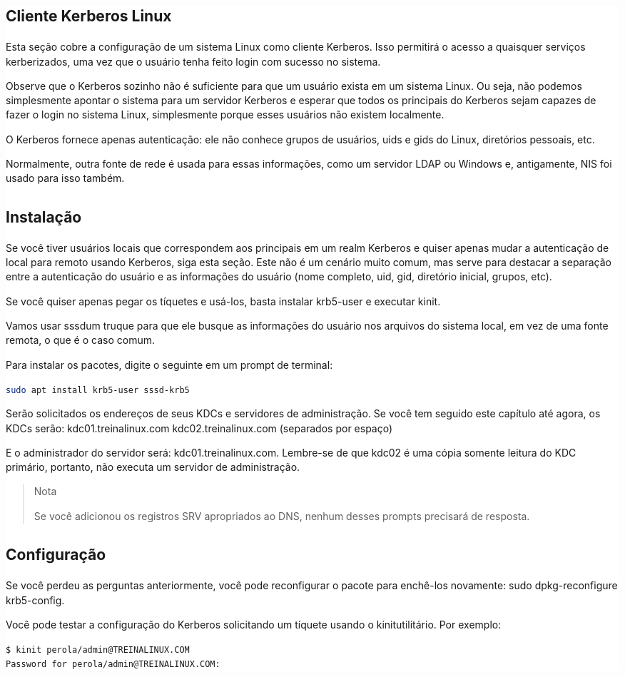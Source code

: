 ## Cliente Kerberos Linux

Esta seção cobre a configuração de um sistema Linux como cliente Kerberos. Isso permitirá o acesso a quaisquer serviços kerberizados, uma vez que o usuário tenha feito login com sucesso no sistema.

Observe que o Kerberos sozinho não é suficiente para que um usuário exista em um sistema Linux. Ou seja, não podemos simplesmente apontar o sistema para um servidor Kerberos e esperar que todos os principais do Kerberos sejam capazes de fazer o login no sistema Linux, simplesmente porque esses usuários não existem localmente. 

O Kerberos fornece apenas autenticação: ele não conhece grupos de usuários, uids e gids do Linux, diretórios pessoais, etc.

Normalmente, outra fonte de rede é usada para essas informações, como um servidor LDAP ou Windows e, antigamente, NIS foi usado para isso também.


## Instalação

Se você tiver usuários locais que correspondem aos principais em um realm Kerberos e quiser apenas mudar a autenticação de local para remoto usando Kerberos, siga esta seção. Este não é um cenário muito comum, mas serve para destacar a separação entre a autenticação do usuário e as informações do usuário (nome completo, uid, gid, diretório inicial, grupos, etc). 

Se você quiser apenas pegar os tíquetes e usá-los, basta instalar krb5-user e executar kinit.

Vamos usar sssdum truque para que ele busque as informações do usuário nos arquivos do sistema local, em vez de uma fonte remota, o que é o caso comum.

Para instalar os pacotes, digite o seguinte em um prompt de terminal:

```bash
sudo apt install krb5-user sssd-krb5
```

Serão solicitados os endereços de seus KDCs e servidores de administração. Se você tem seguido este capítulo até agora, os KDCs serão: kdc01.treinalinux.com kdc02.treinalinux.com (separados por espaço)

E o administrador do servidor será: kdc01.treinalinux.com. Lembre-se de que kdc02 é uma cópia somente leitura do KDC primário, portanto, não executa um servidor de administração.

> Nota
> 
> Se você adicionou os registros SRV apropriados ao DNS, nenhum desses prompts precisará de resposta.

## Configuração

Se você perdeu as perguntas anteriormente, você pode reconfigurar o pacote para enchê-los novamente: sudo dpkg-reconfigure krb5-config.

Você pode testar a configuração do Kerberos solicitando um tíquete usando o kinitutilitário. Por exemplo:

```bash
$ kinit perola/admin@TREINALINUX.COM
Password for perola/admin@TREINALINUX.COM:
```
